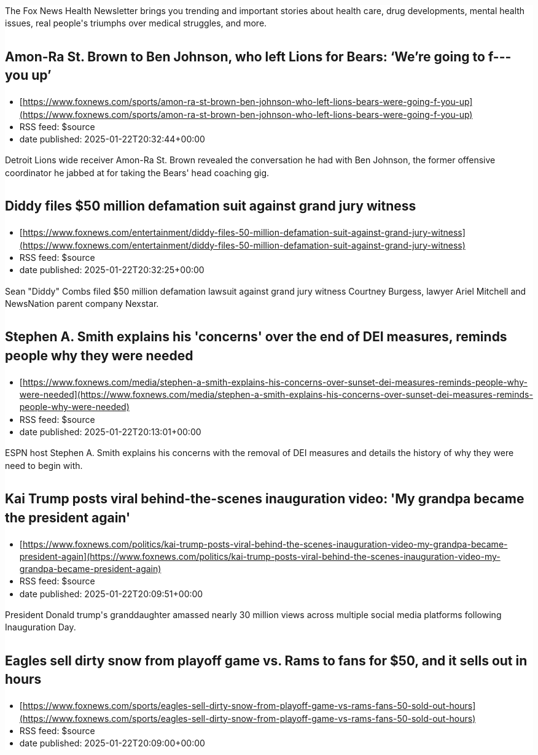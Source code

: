 The Fox News Health Newsletter brings you trending and important stories about health care, drug developments, mental health issues, real people&apos;s triumphs over medical struggles, and more.

## Amon-Ra St. Brown to Ben Johnson, who left Lions for Bears: ‘We’re going to f--- you up’
 - [https://www.foxnews.com/sports/amon-ra-st-brown-ben-johnson-who-left-lions-bears-were-going-f-you-up](https://www.foxnews.com/sports/amon-ra-st-brown-ben-johnson-who-left-lions-bears-were-going-f-you-up)
 - RSS feed: $source
 - date published: 2025-01-22T20:32:44+00:00

Detroit Lions wide receiver Amon-Ra St. Brown revealed the conversation he had with Ben Johnson, the former offensive coordinator he jabbed at for taking the Bears&apos; head coaching gig.

## Diddy files $50 million defamation suit against grand jury witness
 - [https://www.foxnews.com/entertainment/diddy-files-50-million-defamation-suit-against-grand-jury-witness](https://www.foxnews.com/entertainment/diddy-files-50-million-defamation-suit-against-grand-jury-witness)
 - RSS feed: $source
 - date published: 2025-01-22T20:32:25+00:00

Sean &quot;Diddy&quot; Combs filed $50 million defamation lawsuit against grand jury witness Courtney Burgess, lawyer Ariel Mitchell and NewsNation parent company Nexstar.

## Stephen A. Smith explains his 'concerns' over the end of DEI measures, reminds people why they were needed
 - [https://www.foxnews.com/media/stephen-a-smith-explains-his-concerns-over-sunset-dei-measures-reminds-people-why-were-needed](https://www.foxnews.com/media/stephen-a-smith-explains-his-concerns-over-sunset-dei-measures-reminds-people-why-were-needed)
 - RSS feed: $source
 - date published: 2025-01-22T20:13:01+00:00

ESPN host Stephen A. Smith explains his concerns with the removal of DEI measures and details the history of why they were need to begin with.

## Kai Trump posts viral behind-the-scenes inauguration video: 'My grandpa became the president again'
 - [https://www.foxnews.com/politics/kai-trump-posts-viral-behind-the-scenes-inauguration-video-my-grandpa-became-president-again](https://www.foxnews.com/politics/kai-trump-posts-viral-behind-the-scenes-inauguration-video-my-grandpa-became-president-again)
 - RSS feed: $source
 - date published: 2025-01-22T20:09:51+00:00

President Donald trump&apos;s granddaughter amassed nearly 30 million views across multiple social media platforms following Inauguration Day.

## Eagles sell dirty snow from playoff game vs. Rams to fans for $50, and it sells out in hours
 - [https://www.foxnews.com/sports/eagles-sell-dirty-snow-from-playoff-game-vs-rams-fans-50-sold-out-hours](https://www.foxnews.com/sports/eagles-sell-dirty-snow-from-playoff-game-vs-rams-fans-50-sold-out-hours)
 - RSS feed: $source
 - date published: 2025-01-22T20:09:00+00:00
